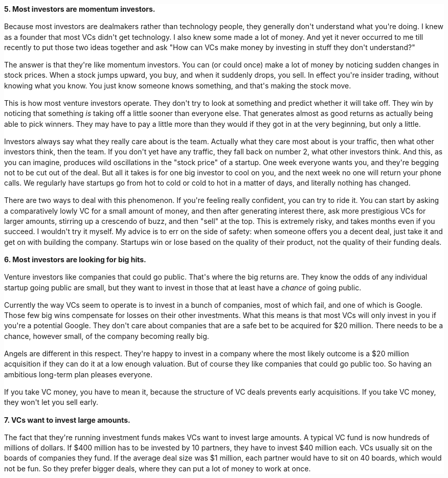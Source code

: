 **5\. Most investors are momentum investors.**

Because most investors are dealmakers rather than technology people, they generally don't understand what you're doing. I knew as a founder that most VCs didn't get technology. I also knew some made a lot of money. And yet it never occurred to me till recently to put those two ideas together and ask "How can VCs make money by investing in stuff they don't understand?"

The answer is that they're like momentum investors. You can (or could once) make a lot of money by noticing sudden changes in stock prices. When a stock jumps upward, you buy, and when it suddenly drops, you sell. In effect you're insider trading, without knowing what you know. You just know someone knows something, and that's making the stock move.

This is how most venture investors operate. They don't try to look at something and predict whether it will take off. They win by noticing that something *is* taking off a little sooner than everyone else. That generates almost as good returns as actually being able to pick winners. They may have to pay a little more than they would if they got in at the very beginning, but only a little.

Investors always say what they really care about is the team. Actually what they care most about is your traffic, then what other investors think, then the team. If you don't yet have any traffic, they fall back on number 2, what other investors think. And this, as you can imagine, produces wild oscillations in the "stock price" of a startup. One week everyone wants you, and they're begging not to be cut out of the deal. But all it takes is for one big investor to cool on you, and the next week no one will return your phone calls. We regularly have startups go from hot to cold or cold to hot in a matter of days, and literally nothing has changed.

There are two ways to deal with this phenomenon. If you're feeling really confident, you can try to ride it. You can start by asking a comparatively lowly VC for a small amount of money, and then after generating interest there, ask more prestigious VCs for larger amounts, stirring up a crescendo of buzz, and then "sell" at the top. This is extremely risky, and takes months even if you succeed. I wouldn't try it myself. My advice is to err on the side of safety: when someone offers you a decent deal, just take it and get on with building the company. Startups win or lose based on the quality of their product, not the quality of their funding deals.

**6\. Most investors are looking for big hits.**

Venture investors like companies that could go public. That's where the big returns are. They know the odds of any individual startup going public are small, but they want to invest in those that at least have a *chance* of going public.

Currently the way VCs seem to operate is to invest in a bunch of companies, most of which fail, and one of which is Google. Those few big wins compensate for losses on their other investments. What this means is that most VCs will only invest in you if you're a potential Google. They don't care about companies that are a safe bet to be acquired for $20 million. There needs to be a chance, however small, of the company becoming really big.

Angels are different in this respect. They're happy to invest in a company where the most likely outcome is a $20 million acquisition if they can do it at a low enough valuation. But of course they like companies that could go public too. So having an ambitious long-term plan pleases everyone.

If you take VC money, you have to mean it, because the structure of VC deals prevents early acquisitions. If you take VC money, they won't let you sell early.

**7\. VCs want to invest large amounts.**

The fact that they're running investment funds makes VCs want to invest large amounts. A typical VC fund is now hundreds of millions of dollars. If $400 million has to be invested by 10 partners, they have to invest $40 million each. VCs usually sit on the boards of companies they fund. If the average deal size was $1 million, each partner would have to sit on 40 boards, which would not be fun. So they prefer bigger deals, where they can put a lot of money to work at once.
